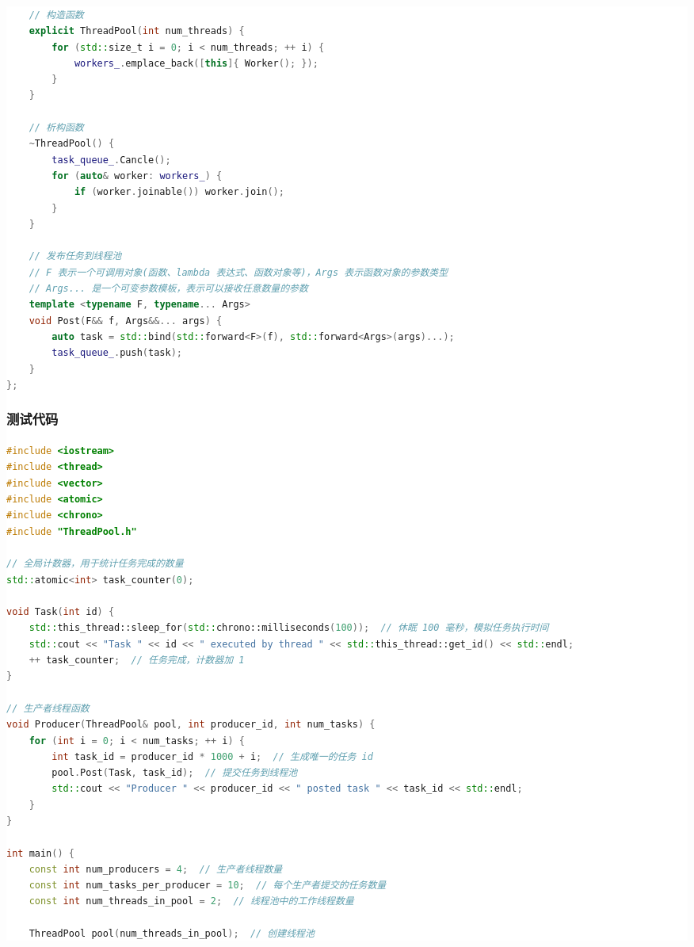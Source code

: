 ```cpp
    // 构造函数
    explicit ThreadPool(int num_threads) {
        for (std::size_t i = 0; i < num_threads; ++ i) {
            workers_.emplace_back([this]{ Worker(); });
        }
    }

    // 析构函数
    ~ThreadPool() {
        task_queue_.Cancle();
        for (auto& worker: workers_) {
            if (worker.joinable()) worker.join();
        }
    }

    // 发布任务到线程池
    // F 表示一个可调用对象(函数、lambda 表达式、函数对象等)，Args 表示函数对象的参数类型
    // Args... 是一个可变参数模板，表示可以接收任意数量的参数
    template <typename F, typename... Args>
    void Post(F&& f, Args&&... args) {
        auto task = std::bind(std::forward<F>(f), std::forward<Args>(args)...);
        task_queue_.push(task);
    }
};
```





### 测试代码

```cpp
#include <iostream>
#include <thread>
#include <vector>
#include <atomic>
#include <chrono>
#include "ThreadPool.h"

// 全局计数器，用于统计任务完成的数量
std::atomic<int> task_counter(0);

void Task(int id) {
    std::this_thread::sleep_for(std::chrono::milliseconds(100));  // 休眠 100 毫秒，模拟任务执行时间
    std::cout << "Task " << id << " executed by thread " << std::this_thread::get_id() << std::endl;
    ++ task_counter;  // 任务完成，计数器加 1
}

// 生产者线程函数
void Producer(ThreadPool& pool, int producer_id, int num_tasks) {
    for (int i = 0; i < num_tasks; ++ i) {
        int task_id = producer_id * 1000 + i;  // 生成唯一的任务 id
        pool.Post(Task, task_id);  // 提交任务到线程池
        std::cout << "Producer " << producer_id << " posted task " << task_id << std::endl;
    }
}

int main() {
    const int num_producers = 4;  // 生产者线程数量
    const int num_tasks_per_producer = 10;  // 每个生产者提交的任务数量
    const int num_threads_in_pool = 2;  // 线程池中的工作线程数量

    ThreadPool pool(num_threads_in_pool);  // 创建线程池
```